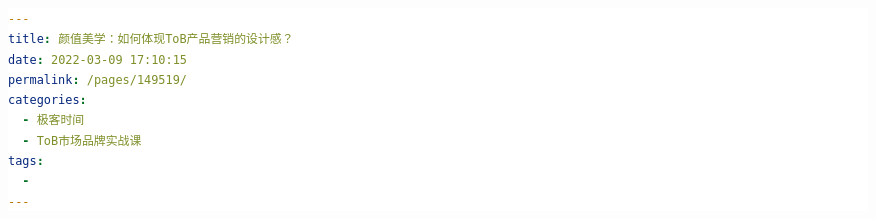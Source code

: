 ```yaml
---
title: 颜值美学：如何体现ToB产品营销的设计感？
date: 2022-03-09 17:10:15
permalink: /pages/149519/
categories:
  - 极客时间
  - ToB市场品牌实战课
tags:
  - 
---
```

<audio title="14.颜值美学：如何体现ToB产品营销的设计感？" src="https://static001.geekbang.org/resource/audio/f4/yd/f49d0b1bde16717243c95baafdb81yyd.mp3" controls="controls"></audio> 